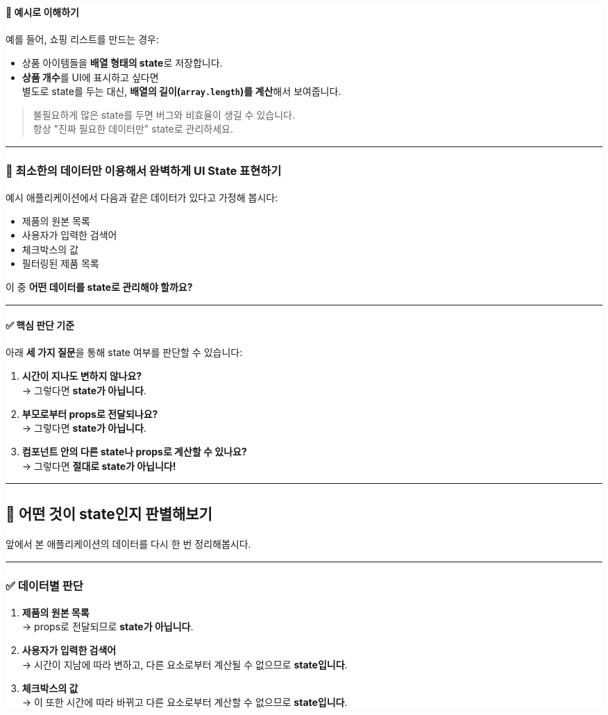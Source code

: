 
#### 🧠 예시로 이해하기

예를 들어, 쇼핑 리스트를 만드는 경우:

- 상품 아이템들을 **배열 형태의 state**로 저장합니다.
- **상품 개수**를 UI에 표시하고 싶다면  
  별도로 state를 두는 대신, **배열의 길이(`array.length`)를 계산**해서 보여줍니다.

> 불필요하게 많은 state를 두면 버그와 비효율이 생길 수 있습니다.  
> 항상 "진짜 필요한 데이터만" state로 관리하세요.

---

### 🧠 최소한의 데이터만 이용해서 완벽하게 UI State 표현하기

예시 애플리케이션에서 다음과 같은 데이터가 있다고 가정해 봅시다:

- 제품의 원본 목록  
- 사용자가 입력한 검색어  
- 체크박스의 값  
- 필터링된 제품 목록

이 중 **어떤 데이터를 state로 관리해야 할까요?**

---

#### ✅ 핵심 판단 기준

아래 **세 가지 질문**을 통해 state 여부를 판단할 수 있습니다:

1. **시간이 지나도 변하지 않나요?**  
   → 그렇다면 **state가 아닙니다**.

2. **부모로부터 props로 전달되나요?**  
   → 그렇다면 **state가 아닙니다**.

3. **컴포넌트 안의 다른 state나 props로 계산할 수 있나요?**  
   → 그렇다면 **절대로 state가 아닙니다!**

---

## 🧩 어떤 것이 state인지 판별해보기

앞에서 본 애플리케이션의 데이터를 다시 한 번 정리해봅시다.

---

### ✅ 데이터별 판단

1. **제품의 원본 목록**  
   → props로 전달되므로 **state가 아닙니다**.

2. **사용자가 입력한 검색어**  
   → 시간이 지남에 따라 변하고, 다른 요소로부터 계산될 수 없으므로 **state입니다**.

3. **체크박스의 값**  
   → 이 또한 시간에 따라 바뀌고 다른 요소로부터 계산할 수 없으므로 **state입니다**.
